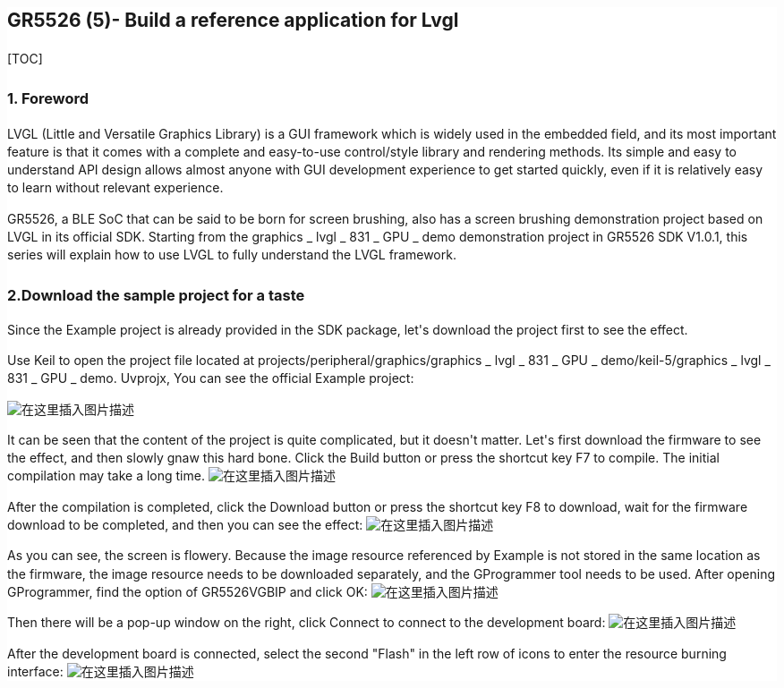 ## GR5526 (5)- Build a reference application for Lvgl

[TOC]


### 1. Foreword

LVGL (Little and Versatile Graphics Library) is a GUI framework which is widely used in the embedded field, and its most important feature is that it comes with a complete and easy-to-use control/style library and rendering methods. Its simple and easy to understand API design allows almost anyone with GUI development experience to get started quickly, even if it is relatively easy to learn without relevant experience.

GR5526, a BLE SoC that can be said to be born for screen brushing, also has a screen brushing demonstration project based on LVGL in its official SDK. Starting from the graphics _ lvgl _ 831 _ GPU _ demo demonstration project in GR5526 SDK V1.0.1, this series will explain how to use LVGL to fully understand the LVGL framework.

### 2.Download the sample project for a taste

Since the Example project is already provided in the SDK package, let's download the project first to see the effect.

Use Keil to open the project file located at projects/peripheral/graphics/graphics _ lvgl _ 831 _ GPU _ demo/keil-5/graphics _ lvgl _ 831 _ GPU _ demo. Uvprojx, You can see the official Example project:

 ![在这里插入图片描述](https://img-blog.csdnimg.cn/06792e57bf134066b0d55b0699d269e5.png)


It can be seen that the content of the project is quite complicated, but it doesn't matter. Let's first download the firmware to see the effect, and then slowly gnaw this hard bone. Click the Build button or press the shortcut key F7 to compile. The initial compilation may take a long time. ![在这里插入图片描述](https://img-blog.csdnimg.cn/53bd70a311994745b54f70b50583c54d.png)


After the compilation is completed, click the Download button or press the shortcut key F8 to download, wait for the firmware download to be completed, and then you can see the effect: ![在这里插入图片描述](https://img-blog.csdnimg.cn/9793a3b793894005ba3a88e5567fb47a.png)



As you can see, the screen is flowery. Because the image resource referenced by Example is not stored in the same location as the firmware, the image resource needs to be downloaded separately, and the GProgrammer tool needs to be used. After opening GProgrammer, find the option of GR5526VGBIP and click OK: ![在这里插入图片描述](https://img-blog.csdnimg.cn/6baacaf00b38483fa79f3a078e3fc73e.png)



Then there will be a pop-up window on the right, click Connect to connect to the development board: ![在这里插入图片描述](https://img-blog.csdnimg.cn/5e3e89121af343febae5765ad0dc4e2e.png)



After the development board is connected, select the second "Flash" in the left row of icons to enter the resource burning interface: ![在这里插入图片描述](https://img-blog.csdnimg.cn/c4a40a5d7a214d998eeb066dc7b546bf.png)
